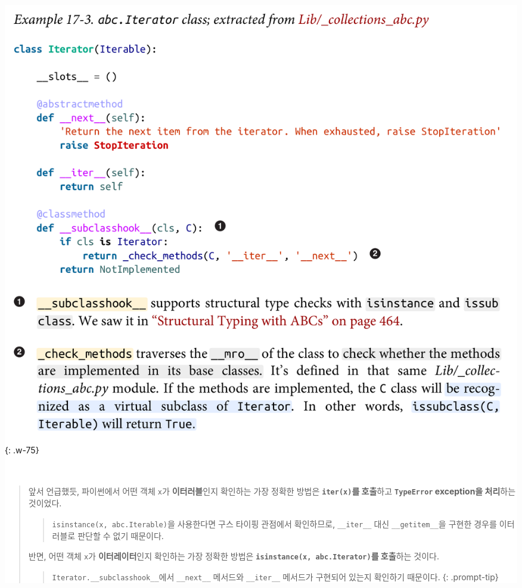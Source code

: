 ![](/assets/img/posts/Python/Fluent-Python/2023-10-30-02.png){: .w-75}

<br>

> 앞서 언급했듯, 파이썬에서 어떤 객체 `x`가 <span class="red">**이터러블**</span>인지 확인하는 가장 정확한 방법은 **`iter(x)`를 호출**하고 **`TypeError` exception을 처리**하는 것이었다.
> 
> > `isinstance(x, abc.Iterable)`을 사용한다면 구스 타이핑 관점에서 확인하므로, `__iter__` 대신 `__getitem__`을 구현한 경우를 이터러블로 판단할 수 없기 때문이다.
> 
> 반면, 어떤 객체 `x`가 <span class="red">**이터레이터**</span>인지 확인하는 가장 정확한 방법은 **`isinstance(x, abc.Iterator)`를 호출**하는 것이다.
>
> > `Iterator.__subclasshook__`에서 `__next__` 메서드와 `__iter__` 메서드가 구현되어 있는지 확인하기 때문이다.
{: .prompt-tip}
